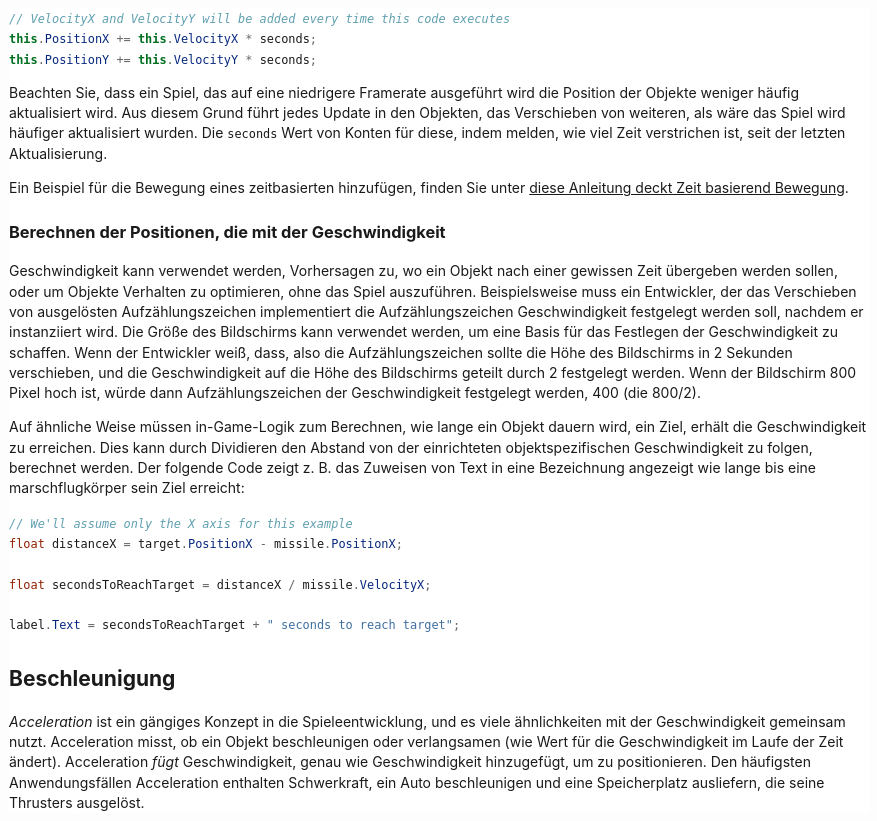 ```csharp
// VelocityX and VelocityY will be added every time this code executes
this.PositionX += this.VelocityX * seconds;
this.PositionY += this.VelocityY * seconds;
```

Beachten Sie, dass ein Spiel, das auf eine niedrigere Framerate ausgeführt wird die Position der Objekte weniger häufig aktualisiert wird. Aus diesem Grund führt jedes Update in den Objekten, das Verschieben von weiteren, als wäre das Spiel wird häufiger aktualisiert wurden. Die `seconds` Wert von Konten für diese, indem melden, wie viel Zeit verstrichen ist, seit der letzten Aktualisierung.

Ein Beispiel für die Bewegung eines zeitbasierten hinzufügen, finden Sie unter [diese Anleitung deckt Zeit basierend Bewegung](https://github.com/xamarin/recipes/tree/master/Recipes/cross-platform/game_development/time_based_movement).


### <a name="calculating-positions-using-velocity"></a>Berechnen der Positionen, die mit der Geschwindigkeit

Geschwindigkeit kann verwendet werden, Vorhersagen zu, wo ein Objekt nach einer gewissen Zeit übergeben werden sollen, oder um Objekte Verhalten zu optimieren, ohne das Spiel auszuführen. Beispielsweise muss ein Entwickler, der das Verschieben von ausgelösten Aufzählungszeichen implementiert die Aufzählungszeichen Geschwindigkeit festgelegt werden soll, nachdem er instanziiert wird. Die Größe des Bildschirms kann verwendet werden, um eine Basis für das Festlegen der Geschwindigkeit zu schaffen. Wenn der Entwickler weiß, dass, also die Aufzählungszeichen sollte die Höhe des Bildschirms in 2 Sekunden verschieben, und die Geschwindigkeit auf die Höhe des Bildschirms geteilt durch 2 festgelegt werden. Wenn der Bildschirm 800 Pixel hoch ist, würde dann Aufzählungszeichen der Geschwindigkeit festgelegt werden, 400 (die 800/2).

Auf ähnliche Weise müssen in-Game-Logik zum Berechnen, wie lange ein Objekt dauern wird, ein Ziel, erhält die Geschwindigkeit zu erreichen. Dies kann durch Dividieren den Abstand von der einrichteten objektspezifischen Geschwindigkeit zu folgen, berechnet werden. Der folgende Code zeigt z. B. das Zuweisen von Text in eine Bezeichnung angezeigt wie lange bis eine marschflugkörper sein Ziel erreicht:


```csharp
// We'll assume only the X axis for this example
float distanceX = target.PositionX - missile.PositionX;

float secondsToReachTarget = distanceX / missile.VelocityX;

label.Text = secondsToReachTarget + " seconds to reach target"; 
```


## <a name="acceleration"></a>Beschleunigung

*Acceleration* ist ein gängiges Konzept in die Spieleentwicklung, und es viele ähnlichkeiten mit der Geschwindigkeit gemeinsam nutzt. Acceleration misst, ob ein Objekt beschleunigen oder verlangsamen (wie Wert für die Geschwindigkeit im Laufe der Zeit ändert). Acceleration *fügt* Geschwindigkeit, genau wie Geschwindigkeit hinzugefügt, um zu positionieren. Den häufigsten Anwendungsfällen Acceleration enthalten Schwerkraft, ein Auto beschleunigen und eine Speicherplatz ausliefern, die seine Thrusters ausgelöst. 
